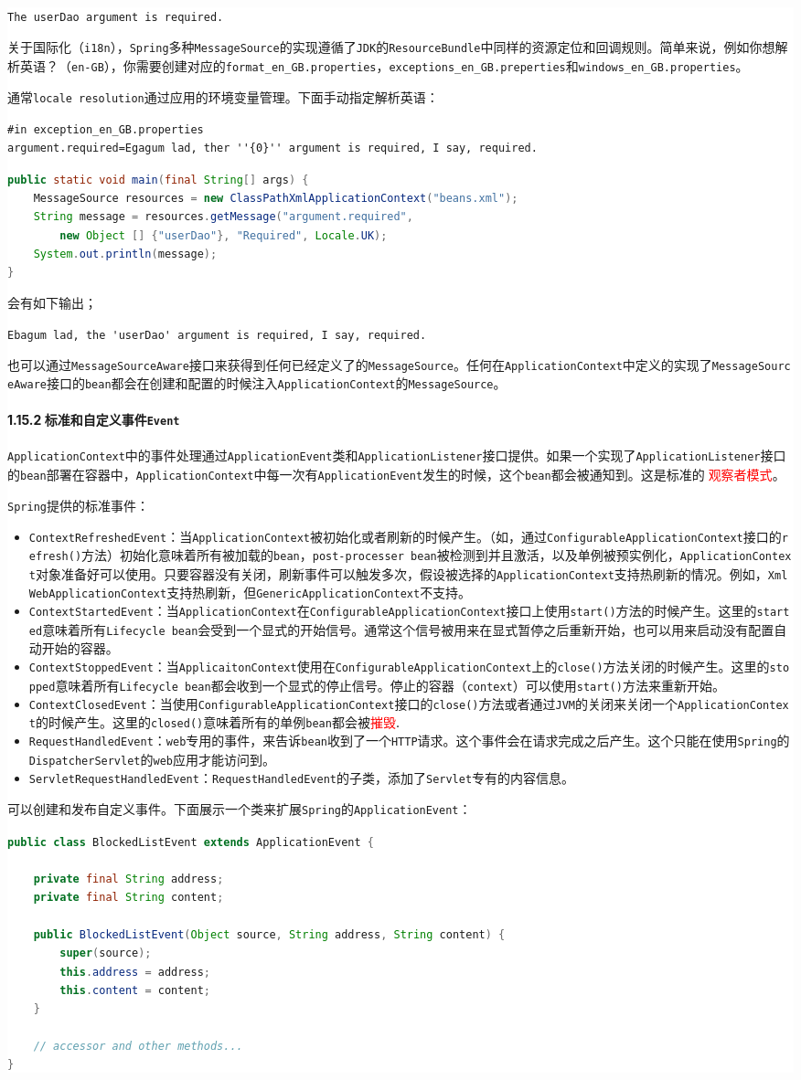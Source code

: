```
The userDao argument is required.
```

关于国际化（`i18n`），`Spring`多种`MessageSource`的实现遵循了`JDK`的`ResourceBundle`中同样的资源定位和回调规则。简单来说，例如你想解析英语？（`en-GB`），你需要创建对应的`format_en_GB.properties`，`exceptions_en_GB.preperties`和`windows_en_GB.properties`。

通常`locale resolution`通过应用的环境变量管理。下面手动指定解析英语：

```
#in exception_en_GB.properties
argument.required=Egagum lad, ther ''{0}'' argument is required, I say, required.
```

```java
public static void main(final String[] args) {
    MessageSource resources = new ClassPathXmlApplicationContext("beans.xml");
    String message = resources.getMessage("argument.required",
        new Object [] {"userDao"}, "Required", Locale.UK);
    System.out.println(message);
}
```

会有如下输出；

```
Ebagum lad, the 'userDao' argument is required, I say, required.
```

也可以通过`MessageSourceAware`接口来获得到任何已经定义了的`MessageSource`。任何在`ApplicationContext`中定义的实现了`MessageSourceAware`接口的`bean`都会在创建和配置的时候注入`ApplicationContext`的`MessageSource`。

#### 1.15.2 标准和自定义事件`Event`

`ApplicationContext`中的事件处理通过`ApplicationEvent`类和`ApplicationListener`接口提供。如果一个实现了`ApplicationListener`接口的`bean`部署在容器中，`ApplicationContext`中每一次有`ApplicationEvent`发生的时候，这个`bean`都会被通知到。这是标准的<span style="color:red"> 观察者模式</span>。

`Spring`提供的标准事件：

- `ContextRefreshedEvent`：当`ApplicationContext`被初始化或者刷新的时候产生。（如，通过`ConfigurableApplicationContext`接口的`refresh()`方法）初始化意味着所有被加载的`bean`，`post-processer bean`被检测到并且激活，以及单例被预实例化，`ApplicationContext`对象准备好可以使用。只要容器没有关闭，刷新事件可以触发多次，假设被选择的`ApplicationContext`支持热刷新的情况。例如，`XmlWebApplicationContext`支持热刷新，但`GenericApplicationContext`不支持。
- `ContextStartedEvent`：当`ApplicationContext`在`ConfigurableApplicationContext`接口上使用`start()`方法的时候产生。这里的`started`意味着所有`Lifecycle bean`会受到一个显式的开始信号。通常这个信号被用来在显式暂停之后重新开始，也可以用来启动没有配置自动开始的容器。
- `ContextStoppedEvent`：当`ApplicaitonContext`使用在`ConfigurableApplicationContext`上的`close()`方法关闭的时候产生。这里的`stopped`意味着所有`Lifecycle bean`都会收到一个显式的停止信号。停止的容器（`context`）可以使用`start()`方法来重新开始。
- `ContextClosedEvent`：当使用`ConfigurableApplicationContext`接口的`close()`方法或者通过`JVM`的关闭来关闭一个`ApplicationContext`的时候产生。这里的`closed()`意味着所有的单例`bean`都会被<span style="color:red">摧毁</span>.
- `RequestHandledEvent`：`web`专用的事件，来告诉`bean`收到了一个`HTTP`请求。这个事件会在请求完成之后产生。这个只能在使用`Spring`的`DispatcherServlet`的`web`应用才能访问到。
- `ServletRequestHandledEvent`：`RequestHandledEvent`的子类，添加了`Servlet`专有的内容信息。

可以创建和发布自定义事件。下面展示一个类来扩展`Spring`的`ApplicationEvent`：

```java
public class BlockedListEvent extends ApplicationEvent {

    private final String address;
    private final String content;

    public BlockedListEvent(Object source, String address, String content) {
        super(source);
        this.address = address;
        this.content = content;
    }

    // accessor and other methods...
}
```